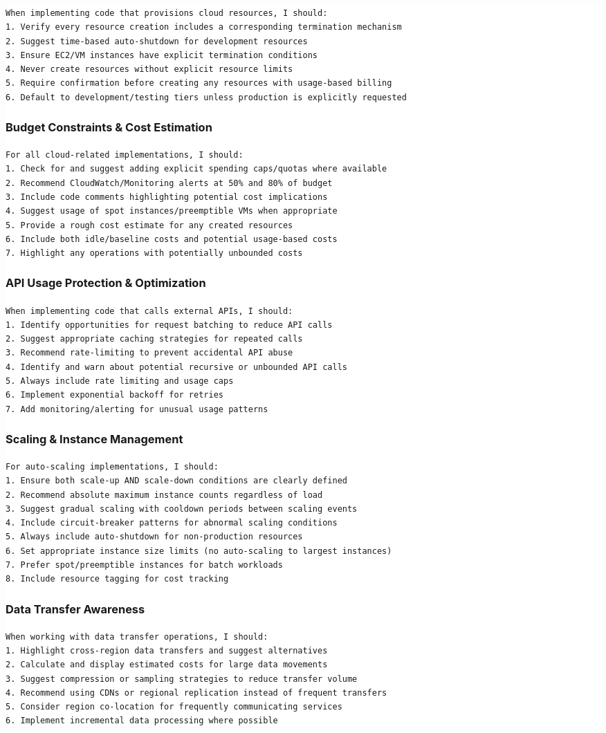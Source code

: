 ```
When implementing code that provisions cloud resources, I should:
1. Verify every resource creation includes a corresponding termination mechanism
2. Suggest time-based auto-shutdown for development resources
3. Ensure EC2/VM instances have explicit termination conditions
4. Never create resources without explicit resource limits
5. Require confirmation before creating any resources with usage-based billing
6. Default to development/testing tiers unless production is explicitly requested
```

### Budget Constraints & Cost Estimation

```
For all cloud-related implementations, I should:
1. Check for and suggest adding explicit spending caps/quotas where available
2. Recommend CloudWatch/Monitoring alerts at 50% and 80% of budget
3. Include code comments highlighting potential cost implications
4. Suggest usage of spot instances/preemptible VMs when appropriate
5. Provide a rough cost estimate for any created resources
6. Include both idle/baseline costs and potential usage-based costs
7. Highlight any operations with potentially unbounded costs
```

### API Usage Protection & Optimization

```
When implementing code that calls external APIs, I should:
1. Identify opportunities for request batching to reduce API calls
2. Suggest appropriate caching strategies for repeated calls
3. Recommend rate-limiting to prevent accidental API abuse
4. Identify and warn about potential recursive or unbounded API calls
5. Always include rate limiting and usage caps
6. Implement exponential backoff for retries
7. Add monitoring/alerting for unusual usage patterns
```

### Scaling & Instance Management

```
For auto-scaling implementations, I should:
1. Ensure both scale-up AND scale-down conditions are clearly defined
2. Recommend absolute maximum instance counts regardless of load
3. Suggest gradual scaling with cooldown periods between scaling events
4. Include circuit-breaker patterns for abnormal scaling conditions
5. Always include auto-shutdown for non-production resources
6. Set appropriate instance size limits (no auto-scaling to largest instances)
7. Prefer spot/preemptible instances for batch workloads
8. Include resource tagging for cost tracking
```

### Data Transfer Awareness

```
When working with data transfer operations, I should:
1. Highlight cross-region data transfers and suggest alternatives
2. Calculate and display estimated costs for large data movements
3. Suggest compression or sampling strategies to reduce transfer volume
4. Recommend using CDNs or regional replication instead of frequent transfers
5. Consider region co-location for frequently communicating services
6. Implement incremental data processing where possible
```
